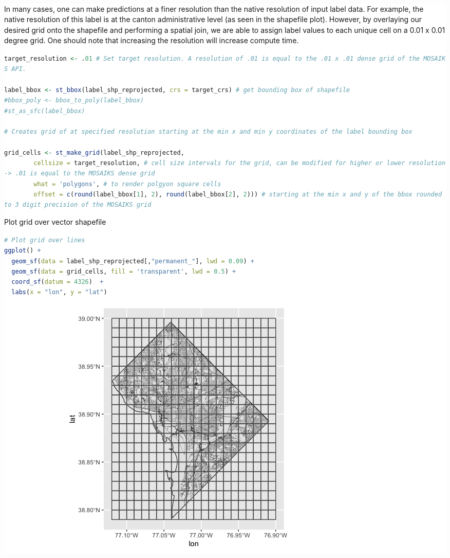 In many cases, one can make predictions at a finer resolution than the
native resolution of input label data. For example, the native
resolution of this label is at the canton administrative level (as seen
in the shapefile plot). However, by overlaying our desired grid onto the
shapefile and performing a spatial join, we are able to assign label
values to each unique cell on a 0.01 x 0.01 degree grid. One should note
that increasing the resolution will increase compute time.

``` r
target_resolution <- .01 # Set target resolution. A resolution of .01 is equal to the .01 x .01 dense grid of the MOSAIKS API.

label_bbox <- st_bbox(label_shp_reprojected, crs = target_crs) # get bounding box of shapefile
#bbox_poly <- bbox_to_poly(label_bbox)
#st_as_sfc(label_bbox)

# Creates grid of at specified resolution starting at the min x and min y coordinates of the label bounding box

grid_cells <- st_make_grid(label_shp_reprojected, 
        cellsize = target_resolution, # cell size intervals for the grid, can be modified for higher or lower resolution -> .01 is equal to the MOSAIKS dense grid
        what = 'polygons', # to render polgyon square cells
        offset = c(round(label_bbox[1], 2), round(label_bbox[2], 2))) # starting at the min x and y of the bbox rounded to 3 digit precision of the MOSAIKS grid
```

Plot grid over vector shapefile

``` r
# Plot grid over lines
ggplot() +
  geom_sf(data = label_shp_reprojected[,"permanent_"], lwd = 0.09) +
  geom_sf(data = grid_cells, fill = 'transparent', lwd = 0.5) +
  coord_sf(datum = 4326)  +
  labs(x = "lon", y = "lat")
```

![](line_label_generation_files/figure-gfm/unnamed-chunk-5-1.png)
